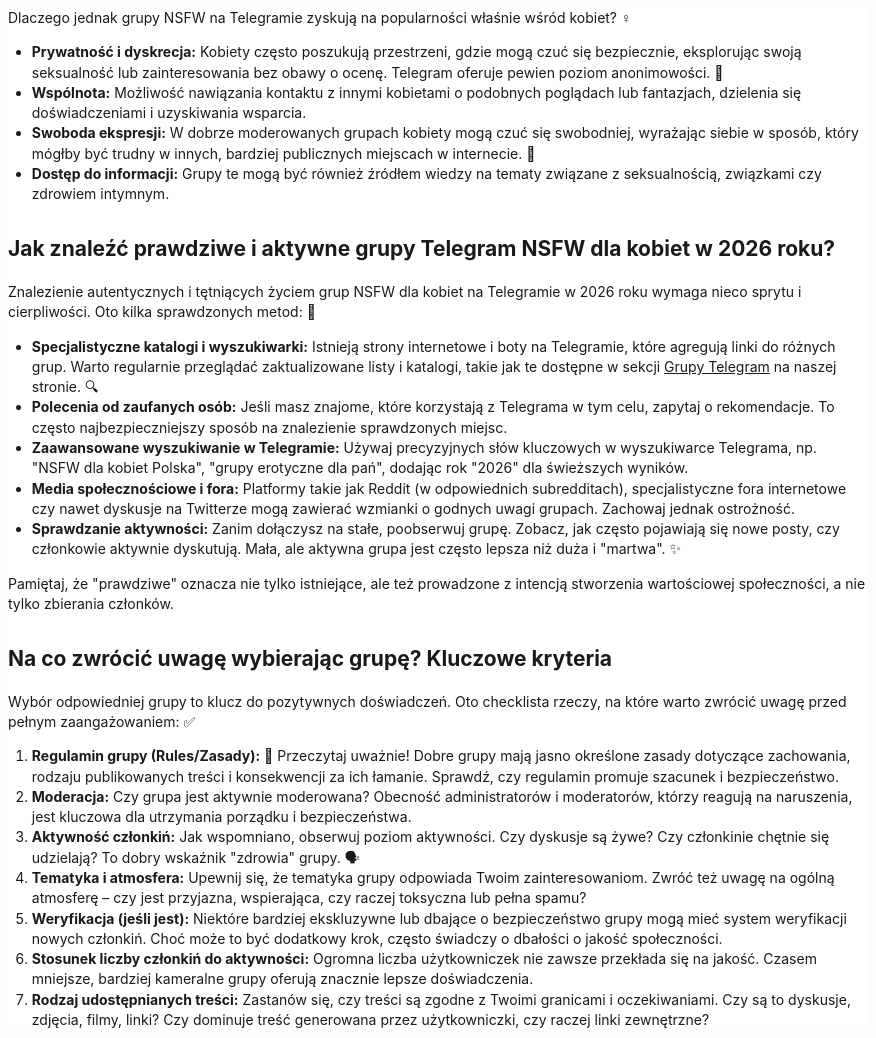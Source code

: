 Dlaczego jednak grupy NSFW na Telegramie zyskują na popularności właśnie wśród kobiet? ♀️
*   **Prywatność i dyskrecja:** Kobiety często poszukują przestrzeni, gdzie mogą czuć się bezpiecznie, eksplorując swoją seksualność lub zainteresowania bez obawy o ocenę. Telegram oferuje pewien poziom anonimowości. 🤫
*   **Wspólnota:** Możliwość nawiązania kontaktu z innymi kobietami o podobnych poglądach lub fantazjach, dzielenia się doświadczeniami i uzyskiwania wsparcia.
*   **Swoboda ekspresji:** W dobrze moderowanych grupach kobiety mogą czuć się swobodniej, wyrażając siebie w sposób, który mógłby być trudny w innych, bardziej publicznych miejscach w internecie. 💬
*   **Dostęp do informacji:** Grupy te mogą być również źródłem wiedzy na tematy związane z seksualnością, związkami czy zdrowiem intymnym.

## Jak znaleźć prawdziwe i aktywne grupy Telegram NSFW dla kobiet w 2026 roku?

Znalezienie autentycznych i tętniących życiem grup NSFW dla kobiet na Telegramie w 2026 roku wymaga nieco sprytu i cierpliwości. Oto kilka sprawdzonych metod: 🧐

*   **Specjalistyczne katalogi i wyszukiwarki:** Istnieją strony internetowe i boty na Telegramie, które agregują linki do różnych grup. Warto regularnie przeglądać zaktualizowane listy i katalogi, takie jak te dostępne w sekcji [Grupy Telegram](/grupy) na naszej stronie. 🔍
*   **Polecenia od zaufanych osób:** Jeśli masz znajome, które korzystają z Telegrama w tym celu, zapytaj o rekomendacje. To często najbezpieczniejszy sposób na znalezienie sprawdzonych miejsc.
*   **Zaawansowane wyszukiwanie w Telegramie:** Używaj precyzyjnych słów kluczowych w wyszukiwarce Telegrama, np. "NSFW dla kobiet Polska", "grupy erotyczne dla pań", dodając rok "2026" dla świeższych wyników.
*   **Media społecznościowe i fora:** Platformy takie jak Reddit (w odpowiednich subredditach), specjalistyczne fora internetowe czy nawet dyskusje na Twitterze mogą zawierać wzmianki o godnych uwagi grupach. Zachowaj jednak ostrożność.
*   **Sprawdzanie aktywności:** Zanim dołączysz na stałe, poobserwuj grupę. Zobacz, jak często pojawiają się nowe posty, czy członkowie aktywnie dyskutują. Mała, ale aktywna grupa jest często lepsza niż duża i "martwa". ✨

Pamiętaj, że "prawdziwe" oznacza nie tylko istniejące, ale też prowadzone z intencją stworzenia wartościowej społeczności, a nie tylko zbierania członków.

## Na co zwrócić uwagę wybierając grupę? Kluczowe kryteria

Wybór odpowiedniej grupy to klucz do pozytywnych doświadczeń. Oto checklista rzeczy, na które warto zwrócić uwagę przed pełnym zaangażowaniem: ✅

1.  **Regulamin grupy (Rules/Zasady):** 📜 Przeczytaj uważnie! Dobre grupy mają jasno określone zasady dotyczące zachowania, rodzaju publikowanych treści i konsekwencji za ich łamanie. Sprawdź, czy regulamin promuje szacunek i bezpieczeństwo.
2.  **Moderacja:** Czy grupa jest aktywnie moderowana? Obecność administratorów i moderatorów, którzy reagują na naruszenia, jest kluczowa dla utrzymania porządku i bezpieczeństwa.
3.  **Aktywność członkiń:** Jak wspomniano, obserwuj poziom aktywności. Czy dyskusje są żywe? Czy członkinie chętnie się udzielają? To dobry wskaźnik "zdrowia" grupy. 🗣️
4.  **Tematyka i atmosfera:** Upewnij się, że tematyka grupy odpowiada Twoim zainteresowaniom. Zwróć też uwagę na ogólną atmosferę – czy jest przyjazna, wspierająca, czy raczej toksyczna lub pełna spamu?
5.  **Weryfikacja (jeśli jest):** Niektóre bardziej ekskluzywne lub dbające o bezpieczeństwo grupy mogą mieć system weryfikacji nowych członkiń. Choć może to być dodatkowy krok, często świadczy o dbałości o jakość społeczności.
6.  **Stosunek liczby członkiń do aktywności:** Ogromna liczba użytkowniczek nie zawsze przekłada się na jakość. Czasem mniejsze, bardziej kameralne grupy oferują znacznie lepsze doświadczenia.
7.  **Rodzaj udostępnianych treści:** Zastanów się, czy treści są zgodne z Twoimi granicami i oczekiwaniami. Czy są to dyskusje, zdjęcia, filmy, linki? Czy dominuje treść generowana przez użytkowniczki, czy raczej linki zewnętrzne?
